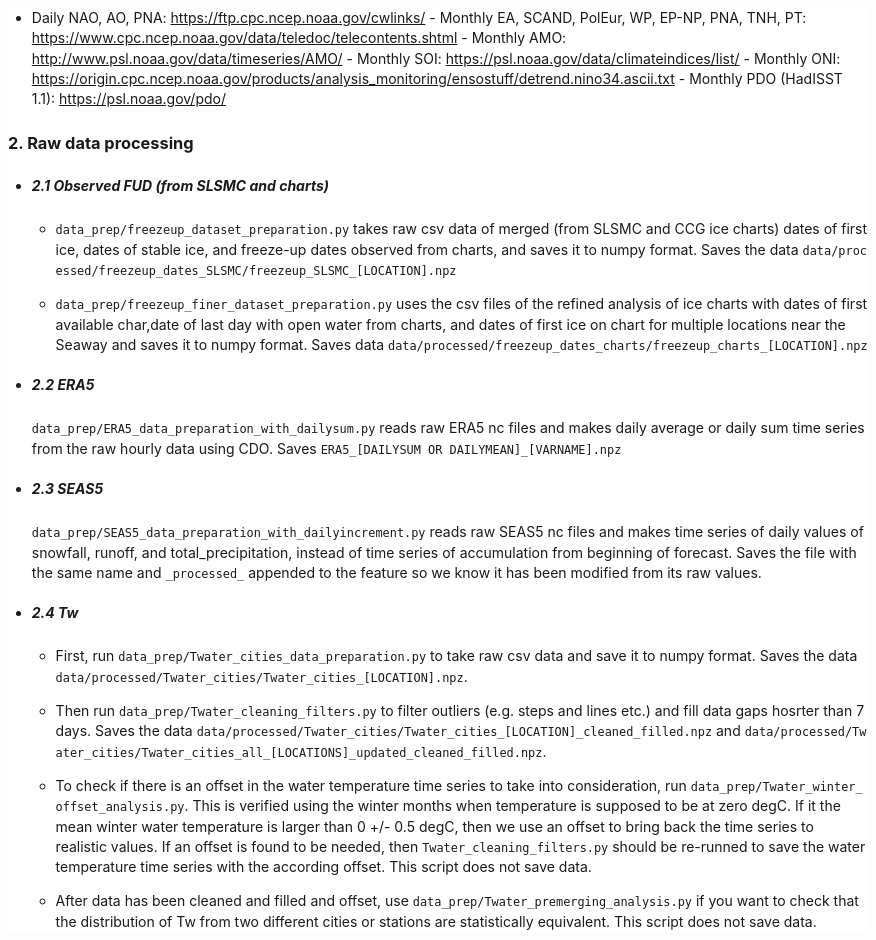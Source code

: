    -  Daily NAO, AO, PNA: https://ftp.cpc.ncep.noaa.gov/cwlinks/
    - Monthly EA, SCAND, PolEur, WP, EP-NP, PNA, TNH, PT: https://www.cpc.ncep.noaa.gov/data/teledoc/telecontents.shtml
    - Monthly AMO: http://www.psl.noaa.gov/data/timeseries/AMO/
    - Monthly SOI: https://psl.noaa.gov/data/climateindices/list/
    - Monthly ONI: https://origin.cpc.ncep.noaa.gov/products/analysis_monitoring/ensostuff/detrend.nino34.ascii.txt
    - Monthly PDO (HadISST 1.1): https://psl.noaa.gov/pdo/ 
    


### 2. Raw data processing
- ##### 2.1 Observed FUD (from SLSMC and charts) 
    - `data_prep/freezeup_dataset_preparation.py` takes raw csv data of merged (from SLSMC and CCG ice charts) dates of first ice, dates of stable ice, and freeze-up dates observed from charts, and saves it to numpy format. Saves the data `data/processed/freezeup_dates_SLSMC/freezeup_SLSMC_[LOCATION].npz`

    - `data_prep/freezeup_finer_dataset_preparation.py` uses the csv files of the refined analysis of ice charts with dates of first available char,date of last day with open water from charts, and dates of first ice on chart for multiple locations near the Seaway and saves it to numpy format. Saves data `data/processed/freezeup_dates_charts/freezeup_charts_[LOCATION].npz`

- ##### 2.2 ERA5
    `data_prep/ERA5_data_preparation_with_dailysum.py` reads raw ERA5 nc files and makes daily average or daily sum time series from the raw hourly data using CDO. Saves `ERA5_[DAILYSUM OR DAILYMEAN]_[VARNAME].npz`


- ##### 2.3 SEAS5 
    `data_prep/SEAS5_data_preparation_with_dailyincrement.py` reads raw SEAS5 nc files and makes time series of daily values of snowfall, runoff, and total_precipitation, instead of time series of accumulation from beginning of forecast. Saves the file with the same name and `_processed_` appended to the feature so we know it has been modified from its raw values.


- ##### 2.4 Tw 
    - First, run `data_prep/Twater_cities_data_preparation.py` to take raw csv data and save it to numpy format. Saves the data `data/processed/Twater_cities/Twater_cities_[LOCATION].npz`.

    - Then run `data_prep/Twater_cleaning_filters.py` to filter outliers (e.g. steps and lines etc.) and fill data gaps hosrter than 7 days. Saves the data `data/processed/Twater_cities/Twater_cities_[LOCATION]_cleaned_filled.npz` and `data/processed/Twater_cities/Twater_cities_all_[LOCATIONS]_updated_cleaned_filled.npz`.

    - To check if there is an offset in the water temperature time series to take into consideration, run `data_prep/Twater_winter_offset_analysis.py`. This is verified using the winter months when temperature is supposed to be at zero degC. If it the mean winter water temperature is larger than 0 +/- 0.5 degC, then we use an offset to bring back the time series to realistic values. If an offset is found to be needed, then `Twater_cleaning_filters.py` should be re-runned to save the water temperature time series with the according offset. This script does not save data.

    - After data has been cleaned and filled and offset, use `data_prep/Twater_premerging_analysis.py` if you want to check that the distribution of Tw from two different cities or stations are statistically equivalent. This script does not save data.


[conda]: https://docs.conda.io/en/latest/miniconda.html